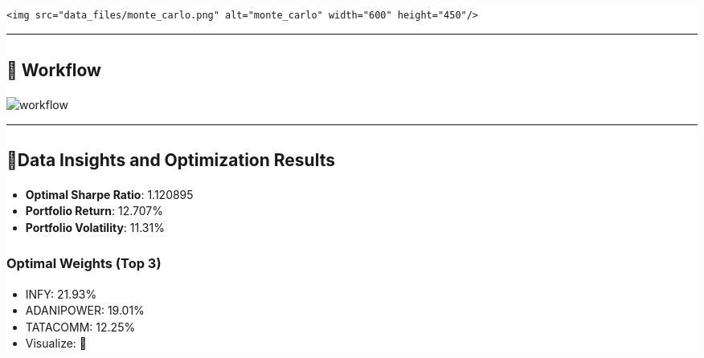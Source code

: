     <img src="data_files/monte_carlo.png" alt="monte_carlo" width="600" height="450"/>

---
## 🔁 Workflow

<img src="data_files/workflow.png" alt="workflow" width="600" height="450"/>

---

## 📌Data Insights and Optimization Results
- **Optimal Sharpe Ratio**: 1.120895
- **Portfolio Return**: 12.707%
- **Portfolio Volatility**: 11.31%

### Optimal Weights (Top 3)
- INFY: 21.93%
- ADANIPOWER: 19.01%
- TATACOMM: 12.25%
- Visualize: 📍
  